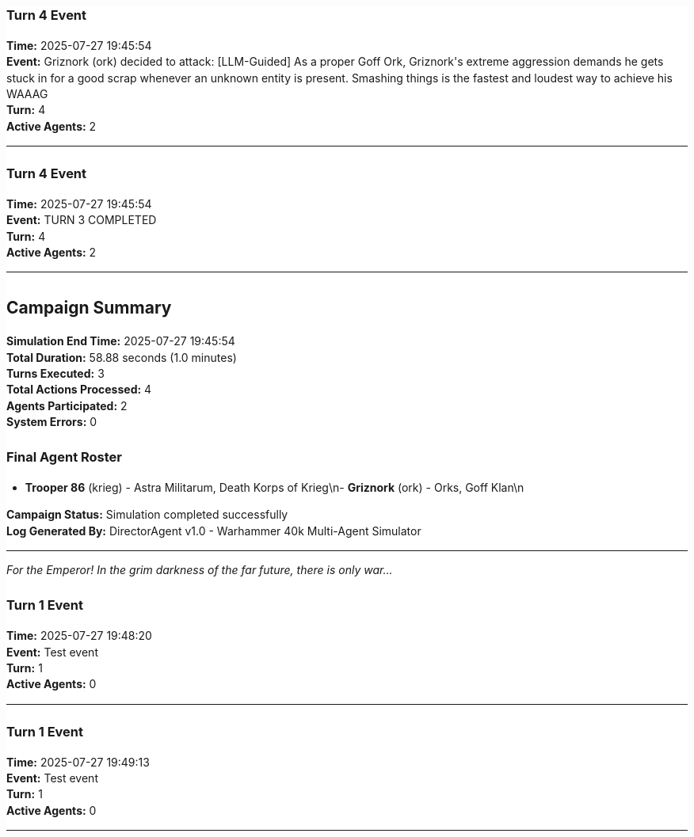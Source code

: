 
### Turn 4 Event
**Time:** 2025-07-27 19:45:54  
**Event:** Griznork (ork) decided to attack: [LLM-Guided] As a proper Goff Ork, Griznork's extreme aggression demands he gets stuck in for a good scrap whenever an unknown entity is present. Smashing things is the fastest and loudest way to achieve his WAAAG  
**Turn:** 4  
**Active Agents:** 2  

---

### Turn 4 Event
**Time:** 2025-07-27 19:45:54  
**Event:** TURN 3 COMPLETED  
**Turn:** 4  
**Active Agents:** 2  

---


## Campaign Summary

**Simulation End Time:** 2025-07-27 19:45:54  
**Total Duration:** 58.88 seconds (1.0 minutes)  
**Turns Executed:** 3  
**Total Actions Processed:** 4  
**Agents Participated:** 2  
**System Errors:** 0  

### Final Agent Roster

- **Trooper 86** (krieg) - Astra Militarum, Death Korps of Krieg\n- **Griznork** (ork) - Orks, Goff Klan\n

**Campaign Status:** Simulation completed successfully  
**Log Generated By:** DirectorAgent v1.0 - Warhammer 40k Multi-Agent Simulator  

---

*For the Emperor! In the grim darkness of the far future, there is only war...*

### Turn 1 Event
**Time:** 2025-07-27 19:48:20  
**Event:** Test event  
**Turn:** 1  
**Active Agents:** 0  

---

### Turn 1 Event
**Time:** 2025-07-27 19:49:13  
**Event:** Test event  
**Turn:** 1  
**Active Agents:** 0  

---